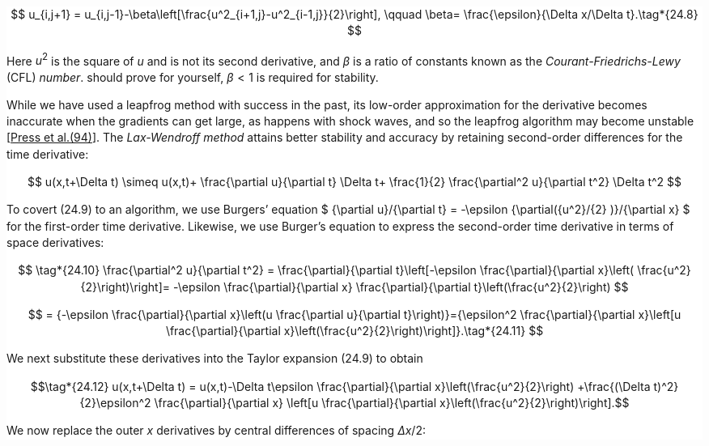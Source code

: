 $$
u_{i,j+1} =
u_{i,j-1}-\beta\left[\frac{u^2_{i+1,j}-u^2_{i-1,j}}{2}\right], \qquad
\beta= \frac{\epsilon}{\Delta x/\Delta t}.\tag*{24.8}
$$

Here $u^2$ is the square of $u$ and is not its second derivative, and
$\beta$ is a ratio of constants known as the *Courant-Friedrichs-Lewy*
<span>(CFL)</span> *number*. should prove for yourself, $\beta <1$ is
required for stability.

While we have used a leapfrog method with success in the past, its low-order
approximation for the derivative becomes inaccurate when the gradients can
get large, as happens with shock waves, and so the leapfrog algorithm may
become unstable \[[Press et al.(94)](BiblioLinked.html#press)\]. The *Lax-Wendroff method* attains better
stability and accuracy by retaining second-order differences for the time
derivative:

$$
u(x,t+\Delta t) \simeq u(x,t)+ \frac{\partial u}{\partial t}
\Delta t+ \frac{1}{2}  \frac{\partial^2 u}{\partial t^2} \Delta
t^2
$$

To covert (24.9) to an algorithm, we use Burgers’ equation $ {\partial
u}/{\partial t} = -\epsilon {\partial({u^2}/{2} )}/{\partial x} $ for the first-order
time derivative. Likewise, we use Burger’s equation to express the second-order
time derivative in terms of space derivatives:

$$
\tag*{24.10}
\frac{\partial^2 u}{\partial t^2} =  \frac{\partial}{\partial
t}\left[-\epsilon \frac{\partial}{\partial x}\left(
\frac{u^2}{2}\right)\right]= -\epsilon  \frac{\partial}{\partial x} \frac{\partial}{\partial
t}\left(\frac{u^2}{2}\right)
$$

$$
 = {-\epsilon \frac{\partial}{\partial x}\left(u
\frac{\partial u}{\partial t}\right)}={\epsilon^2
\frac{\partial}{\partial x}\left[u \frac{\partial}{\partial
x}\left(\frac{u^2}{2}\right)\right]}.\tag*{24.11}
$$

We next substitute
these derivatives into the Taylor expansion (24.9) to obtain

$$\tag*{24.12} u(x,t+\Delta t) = u(x,t)-\Delta t\epsilon
 \frac{\partial}{\partial x}\left(\frac{u^2}{2}\right)
+\frac{(\Delta t)^2}{2}\epsilon^2  \frac{\partial}{\partial x}
\left[u \frac{\partial}{\partial
x}\left(\frac{u^2}{2}\right)\right].$$

We now replace the outer $x$ derivatives by central differences of
spacing $\Delta x/2$:

